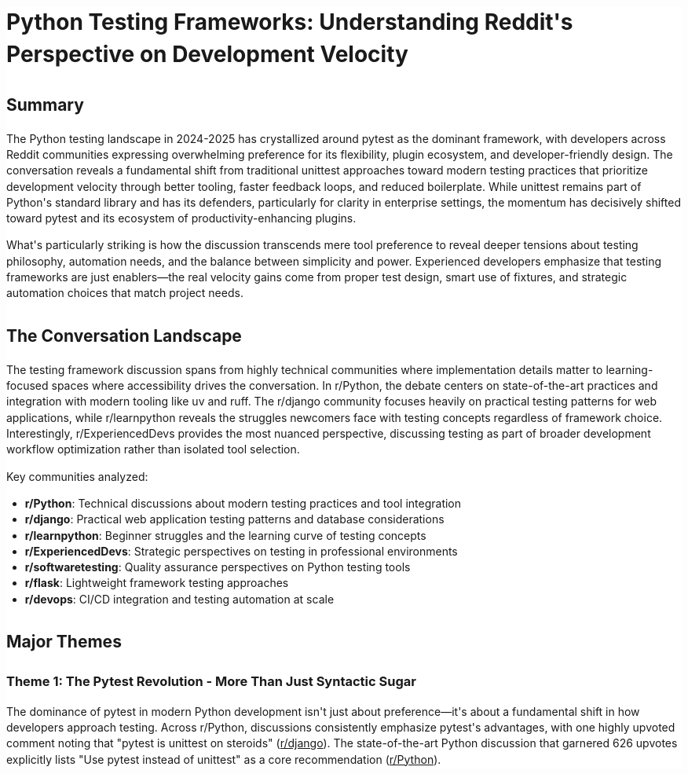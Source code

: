 # Python Testing Frameworks: Understanding Reddit's Perspective on Development Velocity

## Summary

The Python testing landscape in 2024-2025 has crystallized around pytest as the dominant framework, with developers across Reddit communities expressing overwhelming preference for its flexibility, plugin ecosystem, and developer-friendly design. The conversation reveals a fundamental shift from traditional unittest approaches toward modern testing practices that prioritize development velocity through better tooling, faster feedback loops, and reduced boilerplate. While unittest remains part of Python's standard library and has its defenders, particularly for clarity in enterprise settings, the momentum has decisively shifted toward pytest and its ecosystem of productivity-enhancing plugins.

What's particularly striking is how the discussion transcends mere tool preference to reveal deeper tensions about testing philosophy, automation needs, and the balance between simplicity and power. Experienced developers emphasize that testing frameworks are just enablers—the real velocity gains come from proper test design, smart use of fixtures, and strategic automation choices that match project needs.

## The Conversation Landscape

The testing framework discussion spans from highly technical communities where implementation details matter to learning-focused spaces where accessibility drives the conversation. In r/Python, the debate centers on state-of-the-art practices and integration with modern tooling like uv and ruff. The r/django community focuses heavily on practical testing patterns for web applications, while r/learnpython reveals the struggles newcomers face with testing concepts regardless of framework choice. Interestingly, r/ExperiencedDevs provides the most nuanced perspective, discussing testing as part of broader development workflow optimization rather than isolated tool selection.

Key communities analyzed:
- **r/Python**: Technical discussions about modern testing practices and tool integration
- **r/django**: Practical web application testing patterns and database considerations  
- **r/learnpython**: Beginner struggles and the learning curve of testing concepts
- **r/ExperiencedDevs**: Strategic perspectives on testing in professional environments
- **r/softwaretesting**: Quality assurance perspectives on Python testing tools
- **r/flask**: Lightweight framework testing approaches
- **r/devops**: CI/CD integration and testing automation at scale

## Major Themes

### Theme 1: The Pytest Revolution - More Than Just Syntactic Sugar

The dominance of pytest in modern Python development isn't just about preference—it's about a fundamental shift in how developers approach testing. Across r/Python, discussions consistently emphasize pytest's advantages, with one highly upvoted comment noting that "pytest is unittest on steroids" ([r/django](https://reddit.com/r/django/comments/1hvrsiz/pytest_or_unittest/)). The state-of-the-art Python discussion that garnered 626 upvotes explicitly lists "Use pytest instead of unittest" as a core recommendation ([r/Python](https://reddit.com/r/Python/comments/1ghiln0/state_of_the_art_python_in_2024/)).
